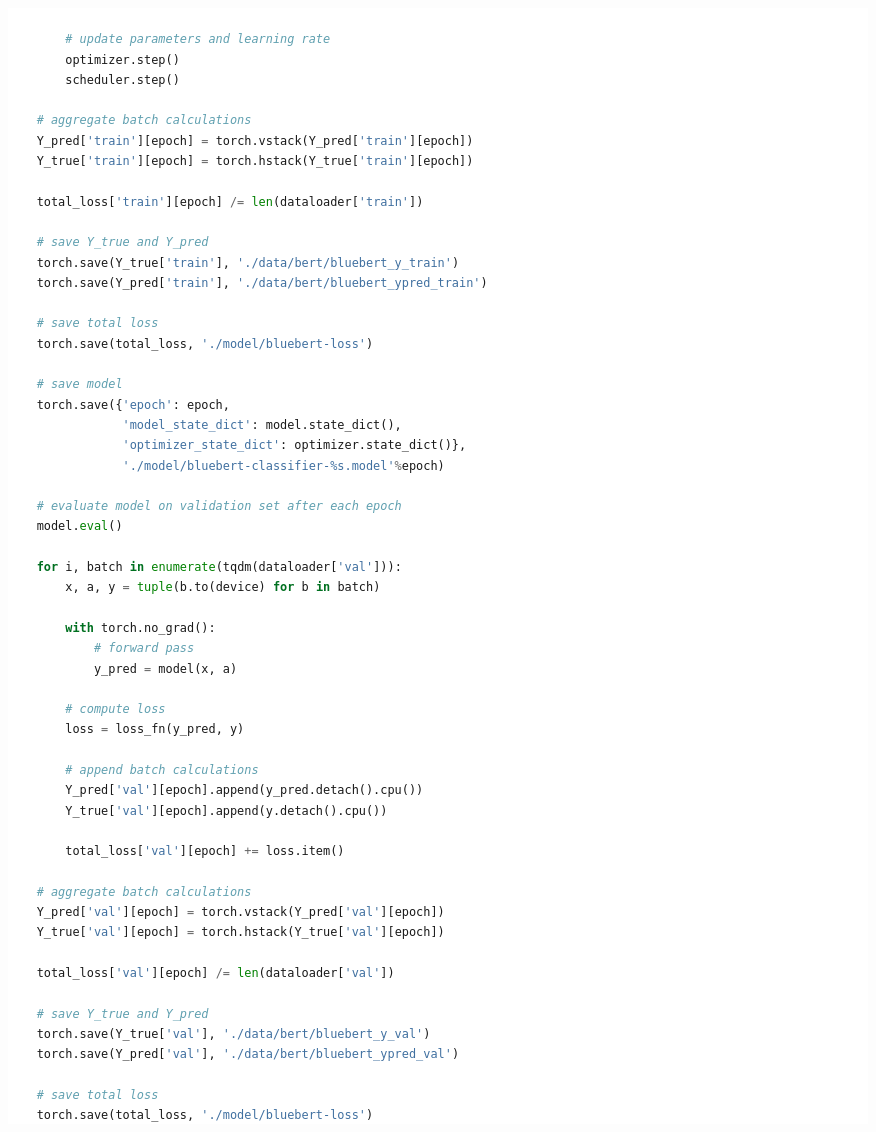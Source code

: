 ```python

		# update parameters and learning rate
		optimizer.step()
		scheduler.step()

	# aggregate batch calculations
	Y_pred['train'][epoch] = torch.vstack(Y_pred['train'][epoch])
	Y_true['train'][epoch] = torch.hstack(Y_true['train'][epoch])

	total_loss['train'][epoch] /= len(dataloader['train'])

	# save Y_true and Y_pred
	torch.save(Y_true['train'], './data/bert/bluebert_y_train')
	torch.save(Y_pred['train'], './data/bert/bluebert_ypred_train')

	# save total loss
	torch.save(total_loss, './model/bluebert-loss')

	# save model
	torch.save({'epoch': epoch,
				'model_state_dict': model.state_dict(),
				'optimizer_state_dict': optimizer.state_dict()},
				'./model/bluebert-classifier-%s.model'%epoch)

	# evaluate model on validation set after each epoch
	model.eval()

	for i, batch in enumerate(tqdm(dataloader['val'])):
		x, a, y = tuple(b.to(device) for b in batch)

		with torch.no_grad():
			# forward pass
			y_pred = model(x, a)

		# compute loss
		loss = loss_fn(y_pred, y)

		# append batch calculations
		Y_pred['val'][epoch].append(y_pred.detach().cpu())
		Y_true['val'][epoch].append(y.detach().cpu())

		total_loss['val'][epoch] += loss.item()

	# aggregate batch calculations
	Y_pred['val'][epoch] = torch.vstack(Y_pred['val'][epoch])
	Y_true['val'][epoch] = torch.hstack(Y_true['val'][epoch])

	total_loss['val'][epoch] /= len(dataloader['val'])

	# save Y_true and Y_pred
	torch.save(Y_true['val'], './data/bert/bluebert_y_val')
	torch.save(Y_pred['val'], './data/bert/bluebert_ypred_val')

	# save total loss
	torch.save(total_loss, './model/bluebert-loss')
```
